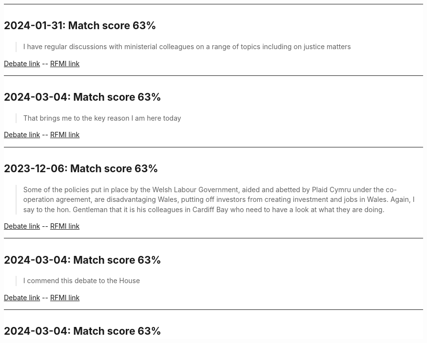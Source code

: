 
---



## 2024-01-31: Match score 63%

>I have regular discussions with ministerial colleagues on a range of topics including on justice matters

[Debate link](https://www.theyworkforyou.com/debates/?id=2024-01-31d.853.4)  --  [RFMI link](https://www.theyworkforyou.com/mp/25881/register)


---



## 2024-03-04: Match score 63%

>That brings me to the key reason I am here today

[Debate link](https://www.theyworkforyou.com/debates/?id=2024-03-04a.657.1)  --  [RFMI link](https://www.theyworkforyou.com/mp/25881/register)


---



## 2023-12-06: Match score 63%

>Some of the policies put in place by the Welsh Labour Government, aided and abetted by Plaid Cymru under the co-operation agreement, are disadvantaging Wales, putting off investors from creating investment and jobs in Wales. Again, I say to the hon. Gentleman that it is his colleagues in Cardiff Bay who need to have a look at what they are doing.

[Debate link](https://www.theyworkforyou.com/debates/?id=2023-12-06b.319.2)  --  [RFMI link](https://www.theyworkforyou.com/mp/25881/register)


---



## 2024-03-04: Match score 63%

>I commend this debate to the House

[Debate link](https://www.theyworkforyou.com/debates/?id=2024-03-04a.662.1)  --  [RFMI link](https://www.theyworkforyou.com/mp/25881/register)


---



## 2024-03-04: Match score 63%
